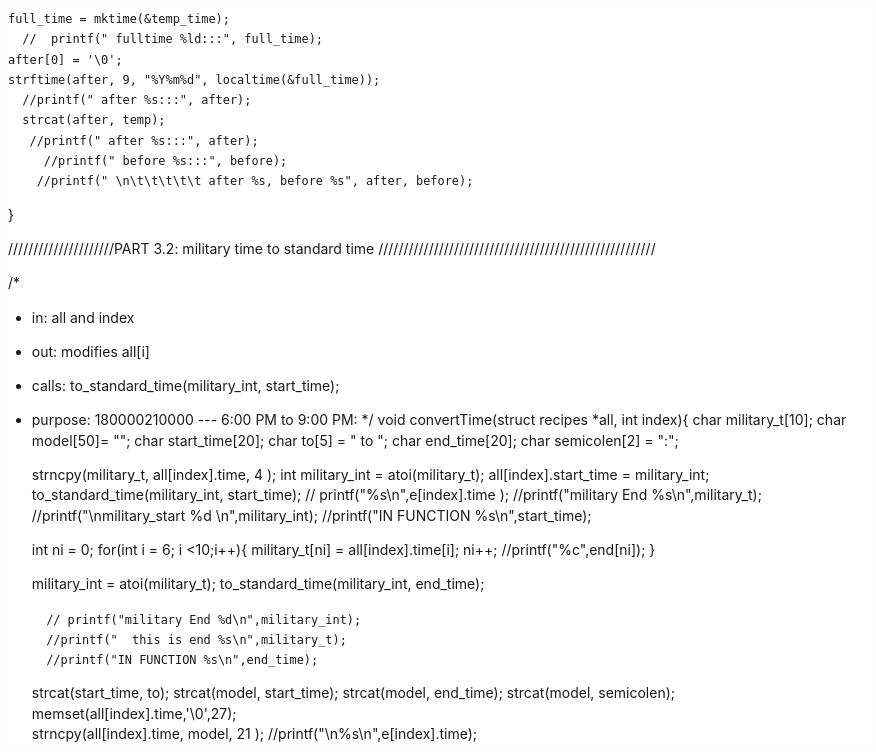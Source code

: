     full_time = mktime(&temp_time);
      //  printf(" fulltime %ld:::", full_time);  
    after[0] = '\0';
    strftime(after, 9, "%Y%m%d", localtime(&full_time));
      //printf(" after %s:::", after);  
      strcat(after, temp);
       //printf(" after %s:::", after);  
         //printf(" before %s:::", before);  
        //printf(" \n\t\t\t\t\t after %s, before %s", after, before);
       
}

/////////////////////PART 3.2: military time to standard time ///////////////////////////////////////////////////////

/*
* in: all and index
* out: modifies all[i]
* calls: to_standard_time(military_int, start_time);
* purpose: 180000210000  --- 6:00 PM to 9:00 PM:
*/
void convertTime(struct recipes *all, int index){
    char military_t[10];
    char model[50]= "";
    char start_time[20];
    char to[5] = " to ";
    char end_time[20]; 
    char semicolen[2] = ":";
   
    strncpy(military_t, all[index].time, 4 );
    int military_int = atoi(military_t);
    all[index].start_time = military_int;
    to_standard_time(military_int, start_time);
        // printf("%s\n",e[index].time );
        //printf("military End %s\n",military_t);  
        //printf("\nmilitary_start %d \n",military_int);
        //printf("IN FUNCTION %s\n",start_time);
      
    int ni = 0;
    for(int i = 6; i <10;i++){
        military_t[ni] = all[index].time[i];
        ni++;
               //printf("%c",end[ni]);
    }
  
    military_int = atoi(military_t);
    to_standard_time(military_int, end_time);

        // printf("military End %d\n",military_int);
        //printf("  this is end %s\n",military_t);
        //printf("IN FUNCTION %s\n",end_time);

    strcat(start_time, to);
    strcat(model, start_time);
    strcat(model, end_time);
    strcat(model, semicolen);
    memset(all[index].time,'\0',27);  
    strncpy(all[index].time, model, 21 );
     //printf("\n%s\n",e[index].time);
    